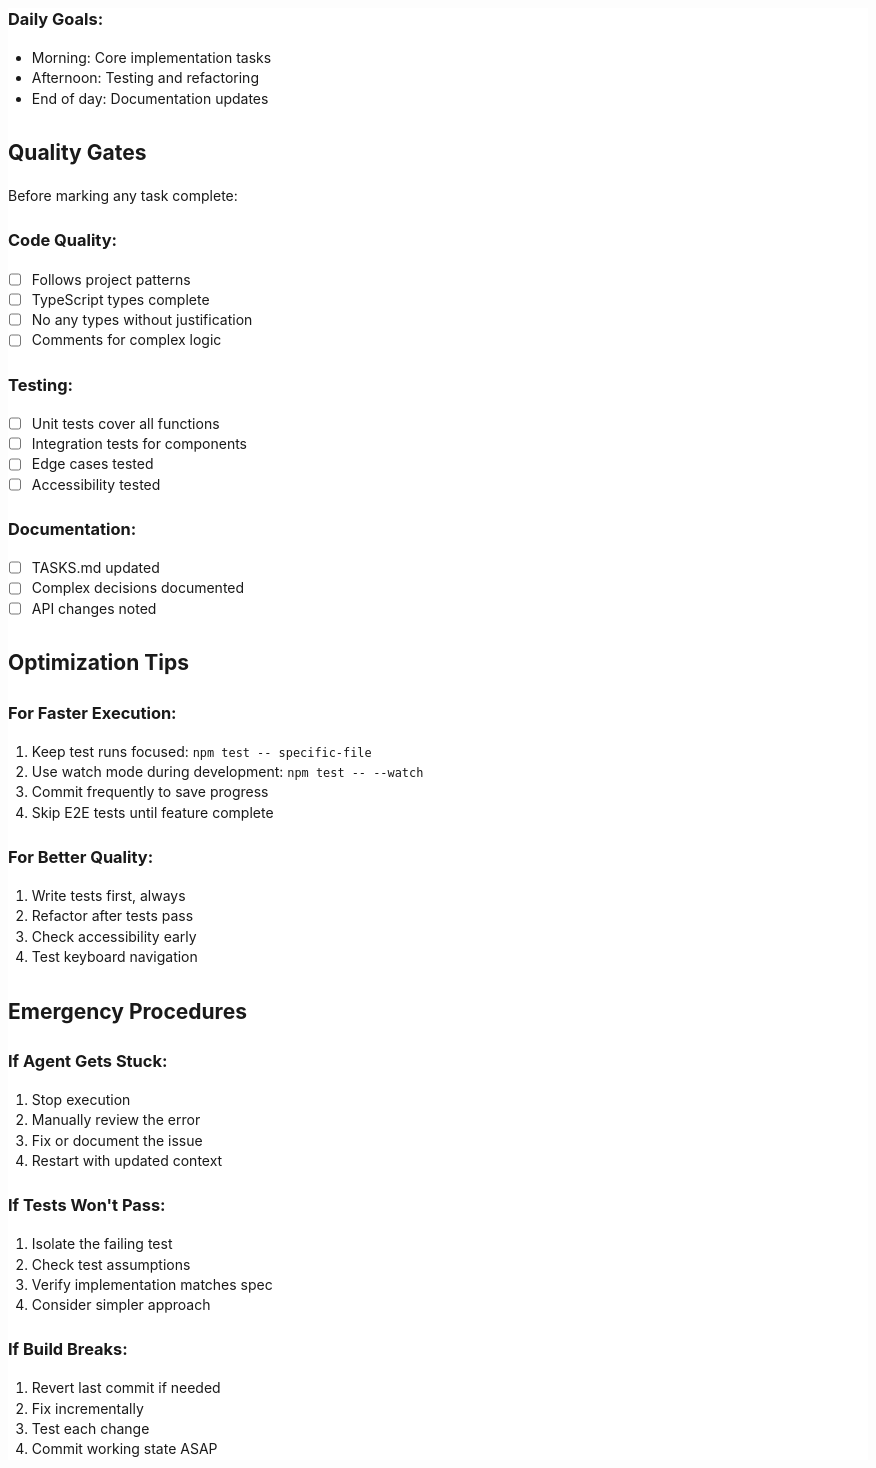 ### Daily Goals:
- Morning: Core implementation tasks
- Afternoon: Testing and refactoring
- End of day: Documentation updates

## Quality Gates

Before marking any task complete:

### Code Quality:
- [ ] Follows project patterns
- [ ] TypeScript types complete
- [ ] No any types without justification
- [ ] Comments for complex logic

### Testing:
- [ ] Unit tests cover all functions
- [ ] Integration tests for components
- [ ] Edge cases tested
- [ ] Accessibility tested

### Documentation:
- [ ] TASKS.md updated
- [ ] Complex decisions documented
- [ ] API changes noted

## Optimization Tips

### For Faster Execution:
1. Keep test runs focused: `npm test -- specific-file`
2. Use watch mode during development: `npm test -- --watch`
3. Commit frequently to save progress
4. Skip E2E tests until feature complete

### For Better Quality:
1. Write tests first, always
2. Refactor after tests pass
3. Check accessibility early
4. Test keyboard navigation

## Emergency Procedures

### If Agent Gets Stuck:
1. Stop execution
2. Manually review the error
3. Fix or document the issue
4. Restart with updated context

### If Tests Won't Pass:
1. Isolate the failing test
2. Check test assumptions
3. Verify implementation matches spec
4. Consider simpler approach

### If Build Breaks:
1. Revert last commit if needed
2. Fix incrementally
3. Test each change
4. Commit working state ASAP